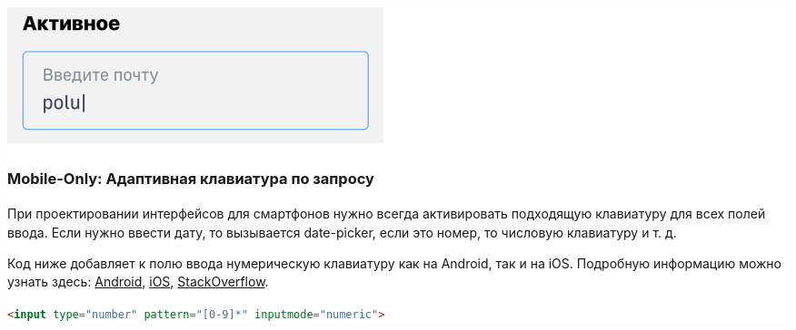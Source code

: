 ![Автофокус в форме](../../../images/pages/guides/ui-ux-guideline/uiuxg_fields_location_and_fill/8.png)

### Mobile-Only: Адаптивная клавиатура по запросу

При проектировании интерфейсов для смартфонов нужно всегда активировать подходящую клавиатуру для всех полей ввода. Если нужно ввести дату, то вызывается date-picker, если это номер, то числовую клавиатуру и т. д.

Код ниже добавляет к полю ввода нумерическую клавиатуру как на Android, так и на iOS. Подробную информацию можно узнать здесь: [Android](https://developer.android.com/training/keyboard-input/style "Android Developers - Specify the input method type"), [iOS](https://developer.apple.com/library/archive/documentation/StringsTextFonts/Conceptual/TextAndWebiPhoneOS/KeyboardManagement/KeyboardManagement.html "Text Programming Guide for iOS"), [StackOverflow](https://stackoverflow.com/questions/6178556/phone-numeric-keyboard-for-text-input "Phone: numeric keyboard for text input").

~~~~html
<input type="number" pattern="[0-9]*" inputmode="numeric">
~~~~


[Добавить]: # (Добавить пример из Figma)